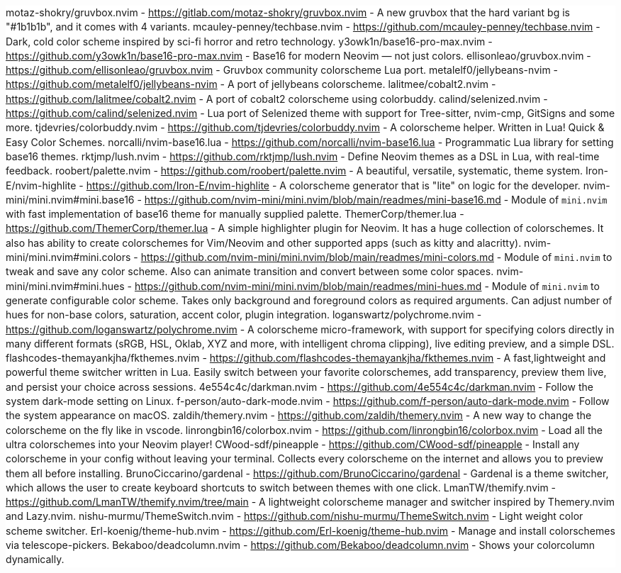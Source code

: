 motaz-shokry/gruvbox.nvim - https://gitlab.com/motaz-shokry/gruvbox.nvim - A new gruvbox that the hard variant bg is "#1b1b1b", and it comes with 4 variants.
mcauley-penney/techbase.nvim - https://github.com/mcauley-penney/techbase.nvim - Dark, cold color scheme inspired by sci-fi horror and retro technology.
y3owk1n/base16-pro-max.nvim - https://github.com/y3owk1n/base16-pro-max.nvim - Base16 for modern Neovim — not just colors.
ellisonleao/gruvbox.nvim - https://github.com/ellisonleao/gruvbox.nvim - Gruvbox community colorscheme Lua port.
metalelf0/jellybeans-nvim - https://github.com/metalelf0/jellybeans-nvim - A port of jellybeans colorscheme.
lalitmee/cobalt2.nvim - https://github.com/lalitmee/cobalt2.nvim - A port of cobalt2 colorscheme using colorbuddy.
calind/selenized.nvim - https://github.com/calind/selenized.nvim - Lua port of Selenized theme with support for Tree-sitter, nvim-cmp, GitSigns and some more.
tjdevries/colorbuddy.nvim - https://github.com/tjdevries/colorbuddy.nvim - A colorscheme helper. Written in Lua! Quick & Easy Color Schemes.
norcalli/nvim-base16.lua - https://github.com/norcalli/nvim-base16.lua - Programmatic Lua library for setting base16 themes.
rktjmp/lush.nvim - https://github.com/rktjmp/lush.nvim - Define Neovim themes as a DSL in Lua, with real-time feedback.
roobert/palette.nvim - https://github.com/roobert/palette.nvim - A beautiful, versatile, systematic, theme system.
Iron-E/nvim-highlite - https://github.com/Iron-E/nvim-highlite - A colorscheme generator that is "lite" on logic for the developer.
nvim-mini/mini.nvim#mini.base16 - https://github.com/nvim-mini/mini.nvim/blob/main/readmes/mini-base16.md - Module of `mini.nvim` with fast implementation of base16 theme for manually supplied palette.
ThemerCorp/themer.lua - https://github.com/ThemerCorp/themer.lua - A simple highlighter plugin for Neovim. It has a huge collection of colorschemes. It also has ability to create colorschemes for Vim/Neovim and other supported apps (such as kitty and alacritty).
nvim-mini/mini.nvim#mini.colors - https://github.com/nvim-mini/mini.nvim/blob/main/readmes/mini-colors.md - Module of `mini.nvim` to tweak and save any color scheme. Also can animate transition and convert between some color spaces.
nvim-mini/mini.nvim#mini.hues - https://github.com/nvim-mini/mini.nvim/blob/main/readmes/mini-hues.md - Module of `mini.nvim` to generate configurable color scheme. Takes only background and foreground colors as required arguments. Can adjust number of hues for non-base colors, saturation, accent color, plugin integration.
loganswartz/polychrome.nvim - https://github.com/loganswartz/polychrome.nvim - A colorscheme micro-framework, with support for specifying colors directly in many different formats (sRGB, HSL, Oklab, XYZ and more, with intelligent chroma clipping), live editing preview, and a simple DSL.
flashcodes-themayankjha/fkthemes.nvim - https://github.com/flashcodes-themayankjha/fkthemes.nvim - A fast,lightweight and powerful theme switcher written in Lua. Easily switch between your favorite colorschemes, add transparency, preview them live, and persist your choice across sessions.
4e554c4c/darkman.nvim - https://github.com/4e554c4c/darkman.nvim - Follow the system dark-mode setting on Linux.
f-person/auto-dark-mode.nvim - https://github.com/f-person/auto-dark-mode.nvim - Follow the system appearance on macOS.
zaldih/themery.nvim - https://github.com/zaldih/themery.nvim - A new way to change the colorscheme on the fly like in vscode.
linrongbin16/colorbox.nvim - https://github.com/linrongbin16/colorbox.nvim - Load all the ultra colorschemes into your Neovim player!
CWood-sdf/pineapple - https://github.com/CWood-sdf/pineapple - Install any colorscheme in your config without leaving your terminal. Collects every colorscheme on the internet and allows you to preview them all before installing.
BrunoCiccarino/gardenal - https://github.com/BrunoCiccarino/gardenal - Gardenal is a theme switcher, which allows the user to create keyboard shortcuts to switch between themes with one click.
LmanTW/themify.nvim - https://github.com/LmanTW/themify.nvim/tree/main - A lightweight colorscheme manager and switcher inspired by Themery.nvim and Lazy.nvim.
nishu-murmu/ThemeSwitch.nvim - https://github.com/nishu-murmu/ThemeSwitch.nvim - Light weight color scheme switcher.
Erl-koenig/theme-hub.nvim - https://github.com/Erl-koenig/theme-hub.nvim - Manage and install colorschemes via telescope-pickers.
Bekaboo/deadcolumn.nvim - https://github.com/Bekaboo/deadcolumn.nvim - Shows your colorcolumn dynamically.